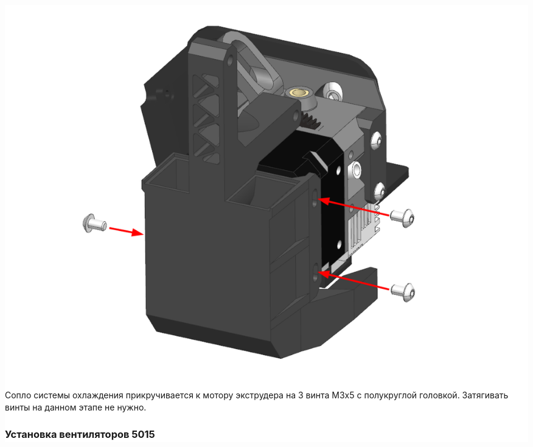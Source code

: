 ![ESP fan duct install image](./pics/esp_fan_duct_install.png)

Сопло системы охлаждения прикручивается к мотору экструдера на 3 винта М3х5 с полукруглой головкой. Затягивать винты на данном этапе не нужно.

### Установка вентиляторов 5015
